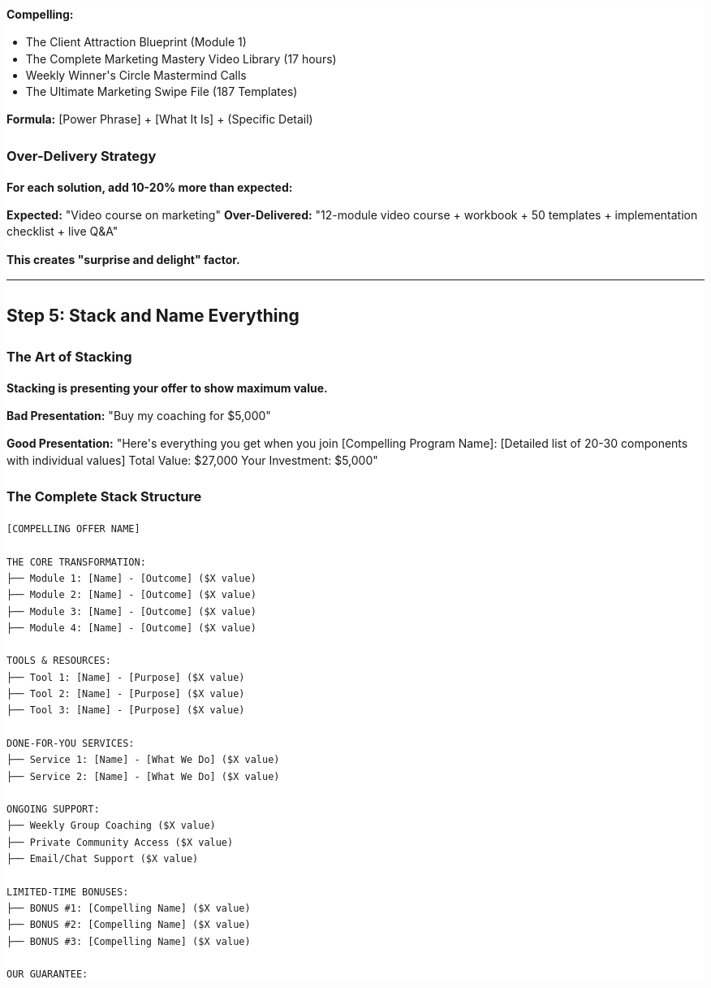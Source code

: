 **Compelling:**
- The Client Attraction Blueprint (Module 1)
- The Complete Marketing Mastery Video Library (17 hours)
- Weekly Winner's Circle Mastermind Calls
- The Ultimate Marketing Swipe File (187 Templates)

**Formula:** [Power Phrase] + [What It Is] + (Specific Detail)

### Over-Delivery Strategy

**For each solution, add 10-20% more than expected:**

**Expected:** "Video course on marketing"
**Over-Delivered:** "12-module video course + workbook + 50 templates + implementation checklist + live Q&A"

**This creates "surprise and delight" factor.**

---

## Step 5: Stack and Name Everything

### The Art of Stacking

**Stacking is presenting your offer to show maximum value.**

**Bad Presentation:**
"Buy my coaching for $5,000"

**Good Presentation:**
"Here's everything you get when you join [Compelling Program Name]:
[Detailed list of 20-30 components with individual values]
Total Value: $27,000
Your Investment: $5,000"

### The Complete Stack Structure

```
[COMPELLING OFFER NAME]

THE CORE TRANSFORMATION:
├── Module 1: [Name] - [Outcome] ($X value)
├── Module 2: [Name] - [Outcome] ($X value)
├── Module 3: [Name] - [Outcome] ($X value)
├── Module 4: [Name] - [Outcome] ($X value)

TOOLS & RESOURCES:
├── Tool 1: [Name] - [Purpose] ($X value)
├── Tool 2: [Name] - [Purpose] ($X value)
├── Tool 3: [Name] - [Purpose] ($X value)

DONE-FOR-YOU SERVICES:
├── Service 1: [Name] - [What We Do] ($X value)
├── Service 2: [Name] - [What We Do] ($X value)

ONGOING SUPPORT:
├── Weekly Group Coaching ($X value)
├── Private Community Access ($X value)
├── Email/Chat Support ($X value)

LIMITED-TIME BONUSES:
├── BONUS #1: [Compelling Name] ($X value)
├── BONUS #2: [Compelling Name] ($X value)
├── BONUS #3: [Compelling Name] ($X value)

OUR GUARANTEE:
```
